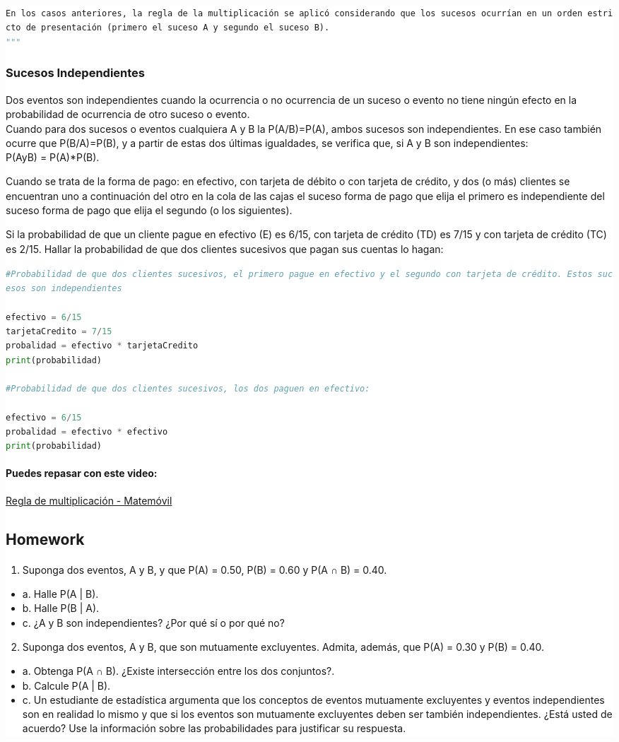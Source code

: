 ```python
En los casos anteriores, la regla de la multiplicación se aplicó considerando que los sucesos ocurrían en un orden estricto de presentación (primero el suceso A y segundo el suceso B).
"""
```
### Sucesos Independientes
Dos eventos son independientes cuando la ocurrencia o no ocurrencia de un suceso o evento no tiene ningún efecto en la probabilidad de ocurrencia de otro suceso o evento.<br>
Cuando para dos sucesos o eventos cualquiera A y B la P(A/B)=P(A), ambos sucesos son independientes. 
En ese caso también ocurre que P(B/A)=P(B), y a partir de estas dos últimas igualdades, se verifica que, si A y B son independientes:<br>
P(AyB) = P(A)*P(B).

Cuando se trata de la forma de pago: en efectivo, con tarjeta de débito o con tarjeta de crédito, y dos (o más) clientes se encuentran uno a continuación del otro en la cola de las cajas el suceso forma de pago que elija el primero es independiente del suceso forma de pago que elija el segundo (o los siguientes).

Si la probabilidad de que un cliente pague en efectivo (E) es 6/15, con tarjeta de crédito (TD) es 7/15 y con tarjeta de crédito (TC) es 2/15. Hallar la probabilidad de que dos clientes sucesivos que pagan sus cuentas lo hagan:<br>

```python
#Probabilidad de que dos clientes sucesivos, el primero pague en efectivo y el segundo con tarjeta de crédito. Estos sucesos son independientes

efectivo = 6/15
tarjetaCredito = 7/15
probalidad = efectivo * tarjetaCredito
print(probabilidad)

#Probabilidad de que dos clientes sucesivos, los dos paguen en efectivo:

efectivo = 6/15
probalidad = efectivo * efectivo
print(probabilidad)
```

#### Puedes repasar con este video:
[Regla de multiplicación - Matemóvil](https://www.youtube.com/watch?v=S7W5Tlpa3mA)

## Homework

1. Suponga dos eventos, A y B, y que P(A) = 0.50, P(B) = 0.60 y P(A ∩ B) = 0.40.<br>
- a. Halle P(A | B).
- b. Halle P(B | A).
- c. ¿A y B son independientes? ¿Por qué sí o por qué no?

2. Suponga dos eventos, A y B, que son mutuamente excluyentes. Admita, además, que P(A) = 0.30 y P(B) = 0.40.<br>
- a. Obtenga P(A ∩ B). ¿Existe intersección entre los dos conjuntos?.
- b. Calcule P(A | B).
- c. Un estudiante de estadística argumenta que los conceptos de eventos mutuamente excluyentes y eventos independientes son en realidad lo mismo y que si los eventos son mutuamente excluyentes deben ser también independientes. ¿Está usted de acuerdo? Use la información sobre las probabilidades para justificar su respuesta.
